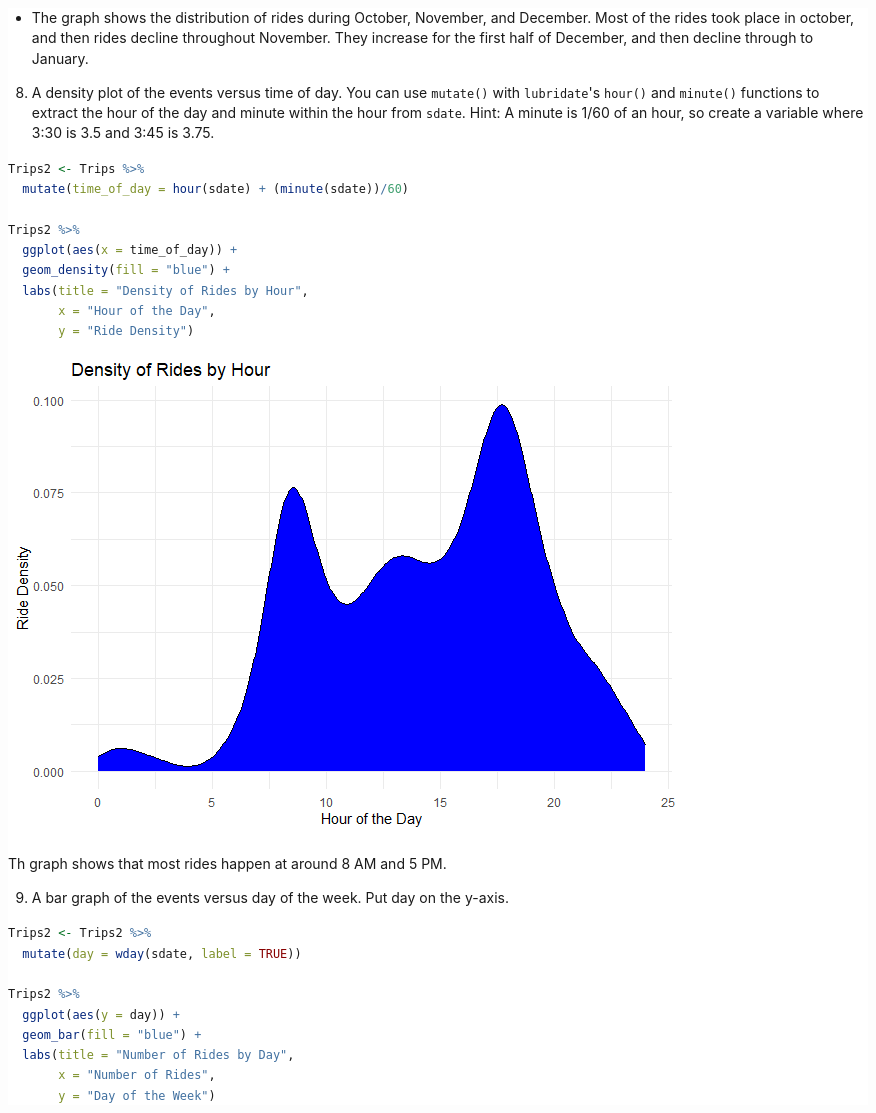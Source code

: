  - The graph shows the distribution of rides during October, November, and December. Most of the rides took place in october, and then rides decline throughout November. They increase for the first half of December, and then decline through to January.   
  
  8. A density plot of the events versus time of day.  You can use `mutate()` with `lubridate`'s  `hour()` and `minute()` functions to extract the hour of the day and minute within the hour from `sdate`. Hint: A minute is 1/60 of an hour, so create a variable where 3:30 is 3.5 and 3:45 is 3.75.
  

```r
Trips2 <- Trips %>% 
  mutate(time_of_day = hour(sdate) + (minute(sdate))/60)

Trips2 %>% 
  ggplot(aes(x = time_of_day)) + 
  geom_density(fill = "blue") +
  labs(title = "Density of Rides by Hour",
       x = "Hour of the Day",
       y = "Ride Density") 
```

![](03_exercises_files/figure-html/unnamed-chunk-8-1.png)
  
Th graph shows that most rides happen at around 8 AM and 5 PM.  
  
  9. A bar graph of the events versus day of the week. Put day on the y-axis.
  

```r
Trips2 <- Trips2 %>%
  mutate(day = wday(sdate, label = TRUE))

Trips2 %>% 
  ggplot(aes(y = day)) +
  geom_bar(fill = "blue") +
  labs(title = "Number of Rides by Day",
       x = "Number of Rides",
       y = "Day of the Week") 
```
